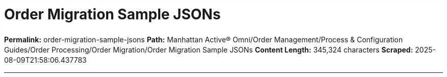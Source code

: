 # Order Migration Sample JSONs

**Permalink:** order-migration-sample-jsons
**Path:** Manhattan Active® Omni/Order Management/Process & Configuration Guides/Order Processing/Order Migration/Order Migration Sample JSONs
**Content Length:** 345,324 characters
**Scraped:** 2025-08-09T21:58:06.437783

---
